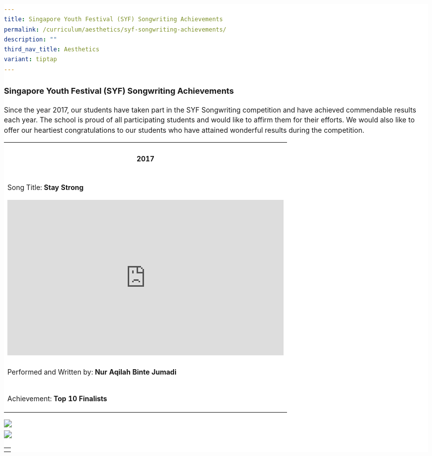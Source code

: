 ```yaml
---
title: Singapore Youth Festival (SYF) Songwriting Achievements
permalink: /curriculum/aesthetics/syf-songwriting-achievements/
description: ""
third_nav_title: Aesthetics
variant: tiptap
---
```

<h3>Singapore Youth Festival (SYF) Songwriting Achievements</h3>
<p>Since the year 2017, our students have taken part in the SYF Songwriting
competition and have achieved commendable results each year. The school
is proud of all participating students and would like to affirm them for
their efforts. We would also like to offer our heartiest congratulations
to our students who have attained wonderful results during the competition.</p>
<table style="minWidth: 25px">
<colgroup>
<col>
</colgroup>
<tbody>
<tr>
<th rowspan="1" colspan="1">
<h4><strong>2017</strong></h4>
</th>
</tr>
<tr>
<td rowspan="1" colspan="1">
<p>Song Title: <strong>Stay Strong</strong>
</p>
<div class="iframe-wrapper">
<iframe height="315" width="560" allowfullscreen="true" frameborder="0" src="https://www.youtube.com/embed/W9GvrBM3ivY?si=0Vuq_exAJf5gpmpr"></iframe>
</div>
</td>
</tr>
<tr>
<td rowspan="1" colspan="1">
<p>Performed and Written by: <strong>Nur Aqilah Binte Jumadi</strong>
</p>
</td>
</tr>
<tr>
<td rowspan="1" colspan="1">
<p>Achievement: <strong>Top 10 Finalists</strong>
</p>
</td>
</tr>
</tbody>
</table>
<div class="isomer-image-wrapper">
<img style="width:250%" height="auto" width="100%" src="/images/syf1.png">
</div>
<div class="isomer-image-wrapper">
<img style="width:250%" height="auto" width="100%" src="/images/syf2.png">
</div>
<table style="minWidth: 25px">
<colgroup>
<col>
</colgroup>
<tbody>
<tr>
<th rowspan="1" colspan="1">